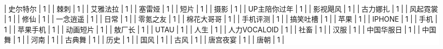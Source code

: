 | 史尔特尔 | 1 |
| 棘刺 | 1 |
| 艾雅法拉 | 1 |
| 塞雷娅 | 1 |
| 短片 | 1 |
| 摄影 | 1 |
| UP主陪你过年 | 1 |
| 影视飓风 | 1 |
| 古力娜扎 | 1 |
| 风起霓裳 | 1 |
| 修仙 | 1 |
| 一念逍遥 | 1 |
| 日常 | 1 |
| 零氪之友 | 1 |
| 棉花大哥哥 | 1 |
| 手机评测 | 1 |
| 搞笑吐槽 | 1 |
| 苹果 | 1 |
| IPHONE | 1 |
| 手机 | 1 |
| 苹果手机 | 1 |
| 动画短片 | 1 |
| 敖厂长 | 1 |
| UTAU | 1 |
| 人生 | 1 |
| 人力VOCALOID | 1 |
| 社畜 | 1 |
| 汉服 | 1 |
| 中国华服日 | 1 |
| 中国舞 | 1 |
| 河南 | 1 |
| 古典舞 | 1 |
| 历史 | 1 |
| 国风 | 1 |
| 古风 | 1 |
| 唐宫夜宴 | 1 |
| 唐朝 | 1 |